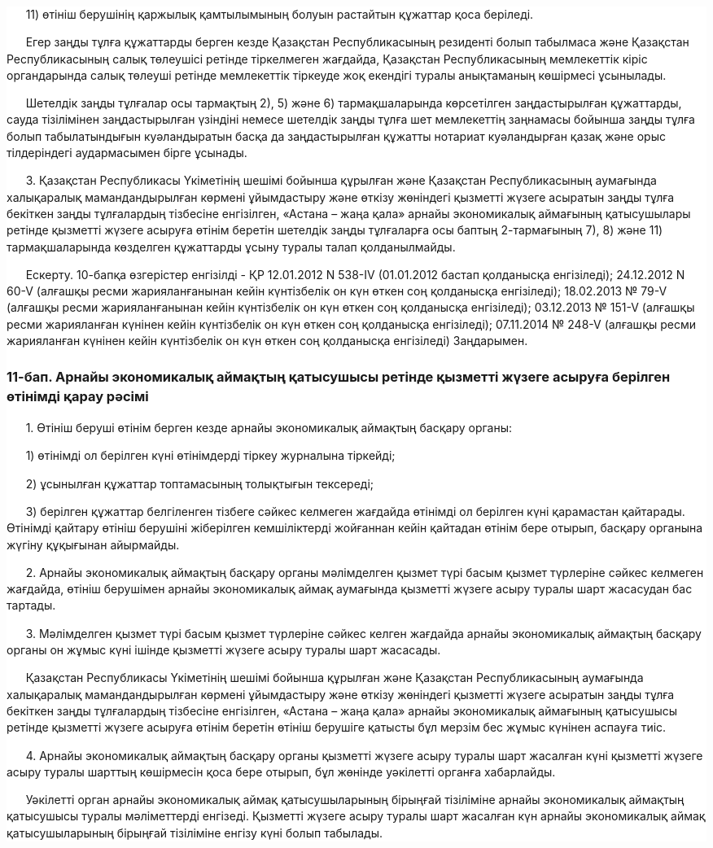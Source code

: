       11) өтініш берушінің қаржылық қамтылымының болуын растайтын құжаттар қоса беріледі.

      Егер заңды тұлға құжаттарды берген кезде Қазақстан Республикасының резиденті болып табылмаса және Қазақстан Республикасының салық төлеушісі ретінде тіркелмеген жағдайда, Қазақстан Республикасының мемлекеттік кіріс органдарында салық төлеуші ретінде мемлекеттік тіркеуде жоқ екендігі туралы анықтаманың көшірмесі ұсынылады.

      Шетелдік заңды тұлғалар осы тармақтың 2), 5) және 6) тармақшаларында көрсетілген заңдастырылған құжаттарды, сауда тiзiлiмiнен заңдастырылған үзiндiні немесе шетелдiк заңды тұлға шет мемлекеттiң заңнамасы бойынша заңды тұлға болып табылатындығын куәландыратын басқа да заңдастырылған құжатты нотариат куәландырған қазақ және орыс тiлдерiндегi аудармасымен бірге ұсынады.

      3. Қазақстан Республикасы Үкіметінің шешімі бойынша құрылған және Қазақстан Республикасының аумағында халықаралық мамандандырылған көрмені ұйымдастыру және өткізу жөніндегі қызметті жүзеге асыратын заңды тұлға бекіткен заңды тұлғалардың тізбесіне енгізілген, «Астана – жаңа қала» арнайы экономикалық аймағының қатысушылары ретінде қызметті жүзеге асыруға өтінім беретін шетелдік заңды тұлғаларға осы баптың 2-тармағының 7), 8) және 11) тармақшаларында көзделген құжаттарды ұсыну туралы талап қолданылмайды.

      Ескерту. 10-бапқа өзгерістер енгізілді - ҚР 12.01.2012 N 538-IV (01.01.2012 бастап қолданысқа енгізіледі); 24.12.2012 N 60-V (алғашқы ресми жарияланғанынан кейiн күнтiзбелiк он күн өткен соң қолданысқа енгiзiледi); 18.02.2013 № 79-V (алғашқы ресми жарияланғанынан кейін күнтізбелік он күн өткен соң қолданысқа енгізіледі); 03.12.2013 № 151-V (алғашқы ресми жарияланған күнінен кейін күнтізбелік он күн өткен соң қолданысқа енгізіледі); 07.11.2014 № 248-V (алғашқы ресми жарияланған күнінен кейiн күнтiзбелiк он күн өткен соң қолданысқа енгiзiледi) Заңдарымен.

### 11-бап. Арнайы экономикалық аймақтың қатысушысы ретінде қызметті жүзеге асыруға берілген өтінімді қарау рәсімі

      1. Өтініш беруші өтінім берген кезде арнайы экономикалық аймақтың басқару органы:

      1) өтінімді ол берілген күні өтінімдерді тіркеу журналына тіркейді;

      2) ұсынылған құжаттар топтамасының толықтығын тексереді;

      3) берілген құжаттар белгіленген тізбеге сәйкес келмеген жағдайда өтінімді ол берілген күні қарамастан қайтарады. Өтінімді қайтару өтініш берушіні жіберілген кемшіліктерді жойғаннан кейін қайтадан өтінім бере отырып, басқару органына жүгіну құқығынан айырмайды.

      2. Арнайы экономикалық аймақтың басқару органы мәлімделген қызмет түрі басым қызмет түрлеріне сәйкес келмеген жағдайда, өтініш берушімен арнайы экономикалық аймақ аумағында қызметті жүзеге асыру туралы шарт жасасудан бас тартады.

      3. Мәлімделген қызмет түрі басым қызмет түрлеріне сәйкес келген жағдайда арнайы экономикалық аймақтың басқару органы он жұмыс күні ішінде қызметті жүзеге асыру туралы шарт жасасады.

      Қазақстан Республикасы Үкіметінің шешімі бойынша құрылған және Қазақстан Республикасының аумағында халықаралық мамандандырылған көрмені ұйымдастыру және өткізу жөніндегі қызметті жүзеге асыратын заңды тұлға бекіткен заңды тұлғалардың тізбесіне енгізілген, «Астана – жаңа қала» арнайы экономикалық аймағының қатысушысы ретінде қызметті жүзеге асыруға өтінім беретін өтініш берушіге қатысты бұл мерзім бес жұмыс күнінен аспауға тиіс.

      4. Арнайы экономикалық аймақтың басқару органы қызметті жүзеге асыру туралы шарт жасалған күні қызметті жүзеге асыру туралы шарттың көшірмесін қоса бере отырып, бұл жөнінде уәкілетті органға хабарлайды.

      Уәкілетті орган арнайы экономикалық аймақ қатысушыларының бірыңғай тізіліміне арнайы экономикалық аймақтың қатысушысы туралы мәліметтерді енгізеді. Қызметті жүзеге асыру туралы шарт жасалған күн арнайы экономикалық аймақ қатысушыларының бірыңғай тізіліміне енгізу күні болып табылады.
